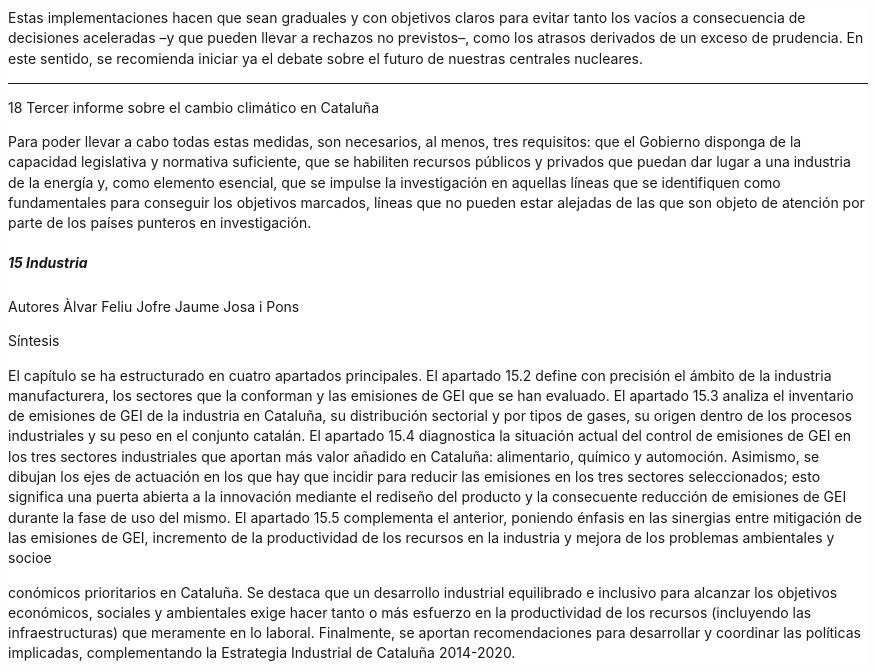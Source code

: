 Estas implementaciones hacen que sean graduales y con objetivos claros para evitar tanto los vacíos a consecuencia de decisiones aceleradas –y
que pueden llevar a rechazos no previstos–, como
los atrasos derivados de un exceso de prudencia.
En este sentido, se recomienda iniciar ya el debate
sobre el futuro de nuestras centrales nucleares.


-----

18 Tercer informe sobre el cambio climático en Cataluña


Para poder llevar a cabo todas estas medidas,
son necesarios, al menos, tres requisitos: que el
Gobierno disponga de la capacidad legislativa y
normativa suficiente, que se habiliten recursos
públicos y privados que puedan dar lugar a una
industria de la energía y, como elemento esencial, que se impulse la investigación en aquellas
líneas que se identifiquen como fundamentales
para conseguir los objetivos marcados, líneas que
no pueden estar alejadas de las que son objeto
de atención por parte de los países punteros en
investigación.

##### 15 Industria

Autores
Àlvar Feliu Jofre
Jaume Josa i Pons

Síntesis

El capítulo se ha estructurado en cuatro apartados principales. El apartado 15.2 define con precisión el ámbito de la industria manufacturera, los
sectores que la conforman y las emisiones de GEI
que se han evaluado. El apartado 15.3 analiza
el inventario de emisiones de GEI de la industria
en Cataluña, su distribución sectorial y por tipos
de gases, su origen dentro de los procesos industriales y su peso en el conjunto catalán. El
apartado 15.4 diagnostica la situación actual del
control de emisiones de GEI en los tres sectores industriales que aportan más valor añadido
en Cataluña: alimentario, químico y automoción.
Asimismo, se dibujan los ejes de actuación en
los que hay que incidir para reducir las emisiones
en los tres sectores seleccionados; esto significa
una puerta abierta a la innovación mediante el rediseño del producto y la consecuente reducción
de emisiones de GEI durante la fase de uso del
mismo. El apartado 15.5 complementa el anterior,
poniendo énfasis en las sinergias entre mitigación de las emisiones de GEI, incremento de la
productividad de los recursos en la industria y
mejora de los problemas ambientales y socioe­


conómicos prioritarios en Cataluña. Se destaca
que un desarrollo industrial equilibrado e inclusivo
para alcanzar los objetivos económicos, sociales
y ambientales exige hacer tanto o más esfuerzo
en la productividad de los recursos (incluyendo
las infraestructuras) que meramente en lo laboral.
Finalmente, se aportan recomendaciones para
desarrollar y coordinar las políticas implicadas,
complementando la Estrategia Industrial de Cataluña 2014-2020.
